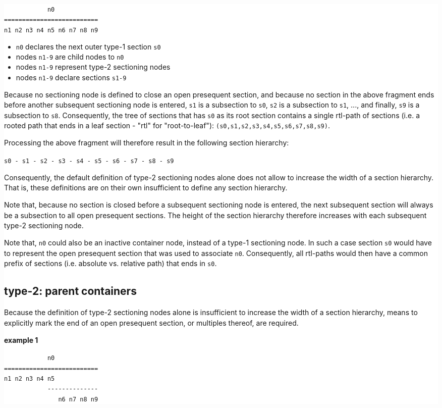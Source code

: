 ```
            n0
==========================
n1 n2 n3 n4 n5 n6 n7 n8 n9
```

* `n0` declares the next outer type-1 section `s0`
* nodes `n1-9` are child nodes to `n0`
* nodes `n1-9` represent type-2 sectioning nodes
* nodes `n1-9` declare sections `s1-9`

Because no sectioning node is defined to close an open presequent section,
and because no section in the above fragment ends before another subsequent
sectioning node is entered, `s1` is a subsection to `s0`, `s2` is a subsection
to `s1`, ..., and finally, `s9` is a subsection to `s8`. Consequently, the
tree of sections that has `s0` as its root section contains a single rtl-path
of sections (i.e. a rooted path that ends in a leaf section -
"rtl" for "root-to-leaf"): `(s0,s1,s2,s3,s4,s5,s6,s7,s8,s9)`.

Processing the above fragment will therefore
result in the following section hierarchy:

```
s0 - s1 - s2 - s3 - s4 - s5 - s6 - s7 - s8 - s9
```

Consequently, the default definition of type-2 sectioning nodes alone does not
allow to increase the width of a section hierarchy. That is, these definitions
are on their own insufficient to define any section hierarchy.

Note that, because no section is closed before a subsequent sectioning node
is entered, the next subsequent section will always be a subsection to all
open presequent sections. The height of the section hierarchy therefore
increases with each subsequent type-2 sectioning node.

Note that, `n0` could also be an inactive container node, instead of a type-1
sectioning node. In such a case section `s0` would have to represent the open
presequent section that was used to associate `n0`. Consequently, all rtl-paths
would then have a common prefix of sections (i.e. absolute vs. relative path)
that ends in `s0`.


## type-2: parent containers

Because the definition of type-2 sectioning nodes alone is insufficient to
increase the width of a section hierarchy, means to explicitly mark the end
of an open presequent section, or multiples thereof, are required.

**example 1**

```
            n0
==========================
n1 n2 n3 n4 n5
            --------------
               n6 n7 n8 n9
```
